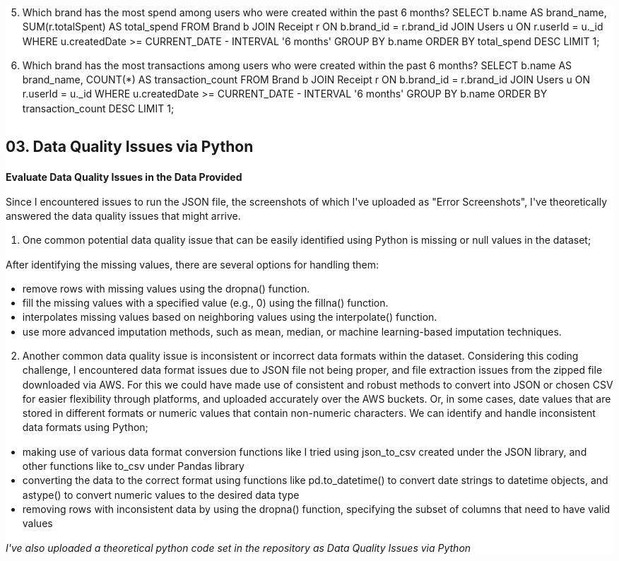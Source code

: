 5. Which brand has the most spend among users who were created within the past 6 months?
SELECT b.name AS brand_name, SUM(r.totalSpent) AS total_spend
FROM Brand b
JOIN Receipt r ON b.brand_id = r.brand_id
JOIN Users u ON r.userId = u._id
WHERE u.createdDate >= CURRENT_DATE - INTERVAL '6 months'
GROUP BY b.name
ORDER BY total_spend DESC
LIMIT 1;

6. Which brand has the most transactions among users who were created within the past 6 months?
SELECT b.name AS brand_name, COUNT(*) AS transaction_count
FROM Brand b
JOIN Receipt r ON b.brand_id = r.brand_id
JOIN Users u ON r.userId = u._id
WHERE u.createdDate >= CURRENT_DATE - INTERVAL '6 months'
GROUP BY b.name
ORDER BY transaction_count DESC
LIMIT 1;

## 03. Data Quality Issues via Python

**Evaluate Data Quality Issues in the Data Provided**

Since I encountered issues to run the JSON file, the screenshots of which I've uploaded as "Error Screenshots", I've theoretically answered the data quality issues that might arrive. 

1. One common potential data quality issue that can be easily identified using Python is missing or null values in the dataset;

After identifying the missing values, there are several options for handling them:

- remove rows with missing values using the dropna() function.
- fill the missing values with a specified value (e.g., 0) using the fillna() function.
- interpolates missing values based on neighboring values using the interpolate() function.
- use more advanced imputation methods, such as mean, median, or machine learning-based imputation techniques.

2. Another common data quality issue is inconsistent or incorrect data formats within the dataset. Considering this coding challenge, I encountered data format issues due to JSON file not being proper, and file extraction issues from the zipped file downloaded via AWS. For this we could have made use of consistent and robust methods to convert into JSON or chosen CSV for easier flexibility through platforms, and uploaded accurately over the AWS buckets. Or, in some cases, date values that are stored in different formats or numeric values that contain non-numeric characters. We can identify and handle inconsistent data formats using Python;

- making use of various data format conversion functions like I tried using json_to_csv created under the JSON library, and other functions like to_csv under Pandas library
- converting the data to the correct format using functions like pd.to_datetime() to convert date strings to datetime objects, and astype() to convert numeric values to the desired data type
- removing rows with inconsistent data by using the dropna() function, specifying the subset of columns that need to have valid values

_I've also uploaded a theoretical python code set in the repository as Data Quality Issues via Python_ 
